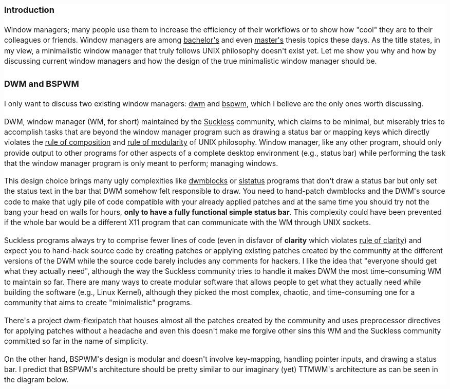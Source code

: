 ### Introduction

Window managers; many people use them to increase the efficiency of their workflows or to show how "cool" they are to their colleagues or friends. Window managers are among [bachelor's](https://www.cs.ru.nl/bachelors-theses/2019/Max_van_Deurzen___4581903___The_anatomy_of_the_modern_window_manager_-_a_case_study_for_X_in_an_Agile_manner.pdf) and even [master's](https://dspace.cvut.cz/bitstream/handle/10467/87816/F8-DP-2020-Bina-Jan-thesis.pdf?sequence=-1&isAllowed=y) thesis topics these days. As the title states, in my view, a minimalistic window manager that truly follows UNIX philosophy doesn't exist yet. Let me show you why and how by discussing current window managers and how the design of the true minimalistic window manager should be.

### DWM and BSPWM
I only want to discuss two existing window managers: [dwm](https://dwm.suckless.org/) and [bspwm](https://github.com/baskerville/bspwm), which I believe are the only ones worth discussing.

DWM, window manager (WM, for short) maintained by the [Suckless](https://suckless.org/philosophy/) community, which claims to be minimal, but miserably tries to accomplish tasks that are beyond the window manager program such as drawing a status bar or mapping keys which directly violates the [rule of composition](https://homepage.cs.uri.edu/~thenry/resources/unix_art/ch01s06.html#id2877684) and [rule of modularity](https://homepage.cs.uri.edu/~thenry/resources/unix_art/ch01s06.html#id2877537) of UNIX philosophy. Window manager, like any other program, should only provide output to other programs for other aspects of a complete desktop environment (e.g., status bar) while performing the task that the window manager program is only meant to perform; managing windows.

This design choice brings many ugly complexities like [dwmblocks]() or [slstatus]() programs that don't draw a status bar but only set the status text in the bar that DWM somehow felt responsible to draw. You need to hand-patch dwmblocks and the DWM's source code to make that ugly pile of code compatible with your already applied patches and at the same time you should try not the bang your head on walls for hours, **only to have a fully functional simple status bar**. This complexity could have been prevented if the whole bar would be a different X11 program that can communicate with the WM through UNIX sockets.

Suckless programs always try to comprise fewer lines of code (even in disfavor of **clarity** which violates [rule of clarity](https://homepage.cs.uri.edu/~thenry/resources/unix_art/ch01s06.html#id2877610)) and expect you to hand-hack source code by creating patches or applying existing patches created by the community at the different versions of the DWM while the source code barely includes any comments for hackers. I like the idea that "everyone should get what they actually need", although the way the Suckless community tries to handle it makes DWM the most time-consuming WM to maintain so far. There are many ways to create modular software that allows people to get what they actually need while building the software (e.g., Linux Kernel), although they picked the most complex, chaotic, and time-consuming one for a community that aims to create "minimalistic" programs.

There's a project [dwm-flexipatch](https://github.com/bakkeby/dwm-flexipatch) that houses almost all the patches created by the community and uses preprocessor directives for applying patches without a headache and even this doesn't make me forgive other sins this WM and the Suckless community committed so far in the name of simplicity.

On the other hand, BSPWM's design is modular and doesn't involve key-mapping, handling pointer inputs, and drawing a status bar. I predict that BSPWM's architecture should be pretty similar to our imaginary (yet) TTMWM's architecture as can be seen in the diagram below.
